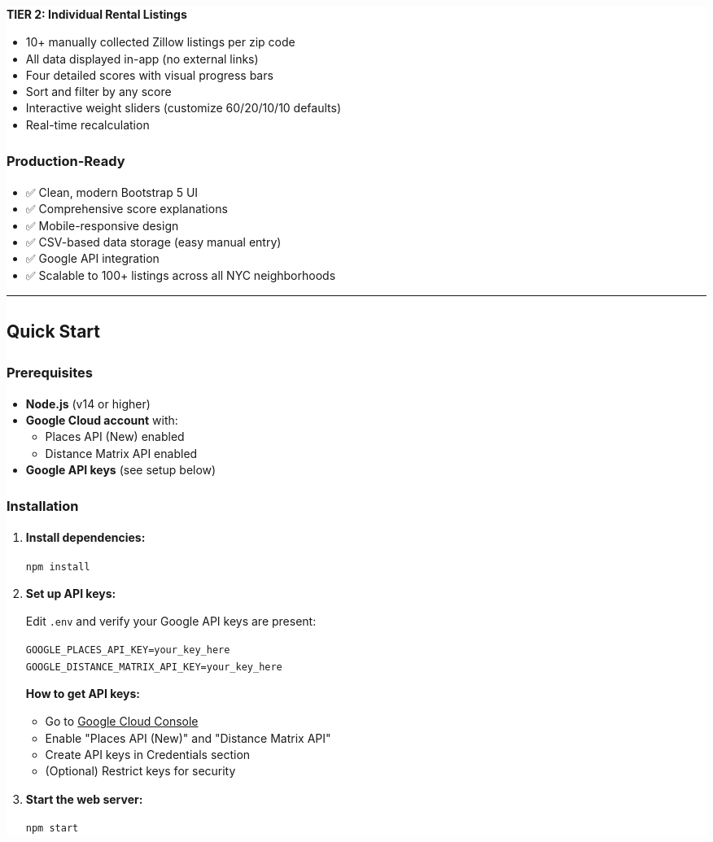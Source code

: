 **TIER 2: Individual Rental Listings**
- 10+ manually collected Zillow listings per zip code
- All data displayed in-app (no external links)
- Four detailed scores with visual progress bars
- Sort and filter by any score
- Interactive weight sliders (customize 60/20/10/10 defaults)
- Real-time recalculation

### Production-Ready
- ✅ Clean, modern Bootstrap 5 UI
- ✅ Comprehensive score explanations
- ✅ Mobile-responsive design
- ✅ CSV-based data storage (easy manual entry)
- ✅ Google API integration
- ✅ Scalable to 100+ listings across all NYC neighborhoods

---

## Quick Start

### Prerequisites

- **Node.js** (v14 or higher)
- **Google Cloud account** with:
  - Places API (New) enabled
  - Distance Matrix API enabled
- **Google API keys** (see setup below)

### Installation

1. **Install dependencies:**
   ```bash
   npm install
   ```

2. **Set up API keys:**

   Edit `.env` and verify your Google API keys are present:
   ```
   GOOGLE_PLACES_API_KEY=your_key_here
   GOOGLE_DISTANCE_MATRIX_API_KEY=your_key_here
   ```

   **How to get API keys:**
   - Go to [Google Cloud Console](https://console.cloud.google.com/)
   - Enable "Places API (New)" and "Distance Matrix API"
   - Create API keys in Credentials section
   - (Optional) Restrict keys for security

3. **Start the web server:**
   ```bash
   npm start
   ```
